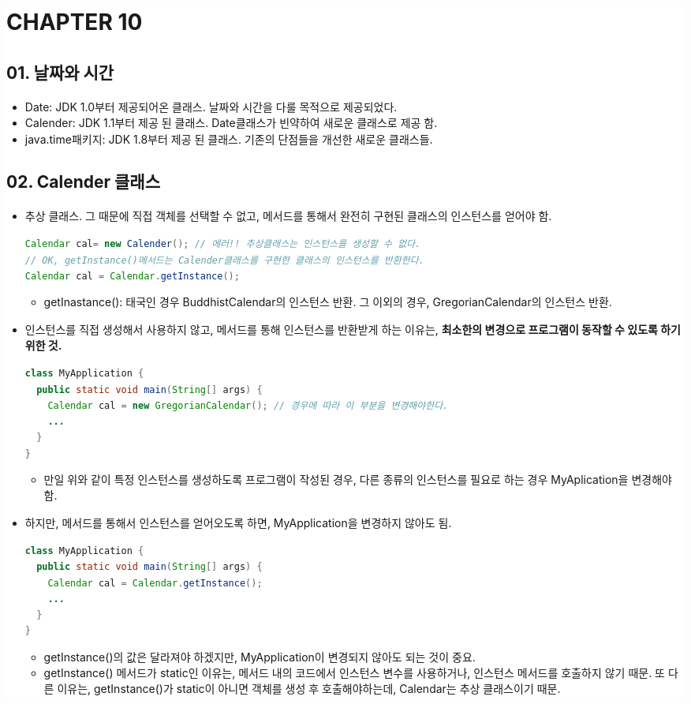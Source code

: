 # CHAPTER 10

## 01. 날짜와 시간

* Date: JDK 1.0부터 제공되어온 클래스. 날짜와 시간을 다룰 목적으로 제공되었다.
* Calender: JDK 1.1부터 제공 된 클래스. Date클래스가 빈약하여 새로운 클래스로 제공 함.
* java.time패키지: JDK 1.8부터 제공 된 클래스. 기존의 단점들을 개선한 새로운 클래스들.



## 02. Calender 클래스

* 추상 클래스.
  그 때문에 직접 객체를 선택할 수 없고, 메서드를 통해서 완전히 구현된 클래스의 인스턴스를 얻어야 함.

  ```java
  Calendar cal= new Calender(); // 에러!! 추상클래스는 인스턴스를 생성할 수 없다.
  // OK, getInstance()메서드는 Calender클래스를 구현한 클래스의 인스턴스를 반환한다.
  Calendar cal = Calendar.getInstance();
  ```

  * getInastance(): 태국인 경우 BuddhistCalendar의 인스턴스 반환.
    						   그 이외의 경우, GregorianCalendar의 인스턴스 반환.

* 인스턴스를 직접 생성해서 사용하지 않고, 메서드를 통해 인스턴스를 반환받게 하는 이유는,
  **최소한의 변경으로 프로그램이 동작할 수 있도록 하기 위한 것.**

  ```java
  class MyApplication {
    public static void main(String[] args) {
      Calendar cal = new GregorianCalendar(); // 경우에 따라 이 부분을 변경해야한다.
      ...
    }
  }
  ```

  * 만일 위와 같이 특정 인스턴스를 생성하도록 프로그램이 작성된 경우,
    다른 종류의 인스턴스를 필요로 하는 경우 MyAplication을 변경해야함.

* 하지만, 메서드를 통해서 인스턴스를 얻어오도록 하면, MyApplication을 변경하지 않아도 됨.

  ```java
  class MyApplication {
    public static void main(String[] args) {
      Calendar cal = Calendar.getInstance();
      ...
    }
  }
  ```

  * getInstance()의 값은 달라져야 하겠지만, MyApplication이 변경되지 않아도 되는 것이 중요.
  * getInstance() 메서드가 static인 이유는, 메서드 내의 코드에서 인스턴스 변수를 사용하거나, 인스턴스 메서드를 호출하지 않기 때문.
    또 다른 이유는, getInstance()가 static이 아니면 객체를 생성 후 호출해야하는데, Calendar는 추상 클래스이기 때문.


